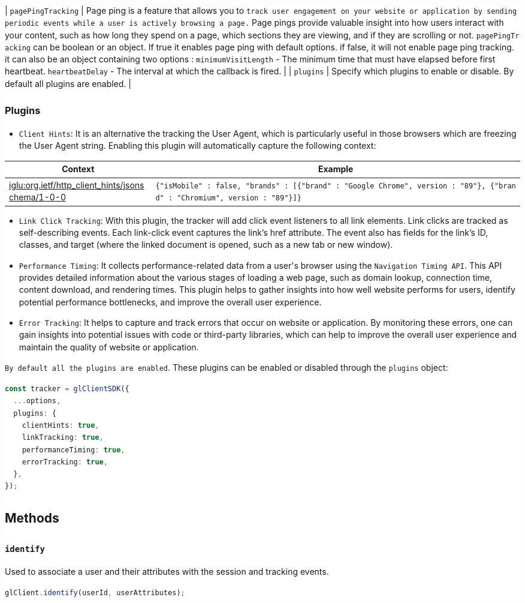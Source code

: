 | `pagePingTracking`            | Page ping is a feature that allows you to `track user engagement on your website or application by sending periodic events while a user is actively browsing a page.` Page pings provide valuable insight into how users interact with your content, such as how long they spend on a page, which sections they are viewing, and if they are scrolling or not. `pagePingTracking` can be boolean or an object. If true it enables page ping with default options. if false, it will not enable page ping tracking. it can also be an object containing two options : `minimumVisitLength` - The minimum time that must have elapsed before first heartbeat. `heartbeatDelay` - The interval at which the callback is fired. |
| `plugins`                     | Specify which plugins to enable or disable. By default all plugins are enabled.                                                                                                                                                                                                                                                                                                                                                                                                                                                                                                                                                                                                                                             |

### Plugins

- `Client Hints`: It is an alternative the tracking the User Agent, which is particularly useful in those browsers which are freezing the User Agent string.
Enabling this plugin will automatically capture the following context:

| Context                                                                                                                                                      | Example                                                                                                                  |
| ------------------------------------------------------------------------------------------------------------------------------------------------------------ | ------------------------------------------------------------------------------------------------------------------------ |
| [iglu:org.ietf/http_client_hints/jsonschema/1-0-0](https://github.com/snowplow/iglu-central/blob/master/schemas/org.ietf/http_client_hints/jsonschema/1-0-0) | `{"isMobile" : false, "brands" : [{"brand" : "Google Chrome", version : "89"}, {"brand" : "Chromium", version : "89"}]}` |

- `Link Click Tracking`: With this plugin, the tracker will add click event listeners to all link elements. Link clicks are tracked as self-describing events. Each link-click event captures the link’s href attribute. The event also has fields for the link’s ID, classes, and target (where the linked document is opened, such as a new tab or new window).

- `Performance Timing`: It collects performance-related data from a user's browser using the `Navigation Timing API`. This API provides detailed information about the various stages of loading a web page, such as domain lookup, connection time, content download, and rendering times. This plugin helps to gather insights into how well website performs for users, identify potential performance bottlenecks, and improve the overall user experience.

- `Error Tracking`: It helps to capture and track errors that occur on website or application. By monitoring these errors, one can gain insights into potential issues with code or third-party libraries, which can help to improve the overall user experience and maintain the quality of website or application.

`By default all the plugins are enabled`. These plugins can be enabled or disabled through the `plugins` object:

```typescript
const tracker = glClientSDK({
  ...options,
  plugins: {
    clientHints: true,
    linkTracking: true,
    performanceTiming: true,
    errorTracking: true,
  },
});
```

## Methods

### `identify`

Used to associate a user and their attributes with the session and tracking events.

```javascript
glClient.identify(userId, userAttributes);
```
